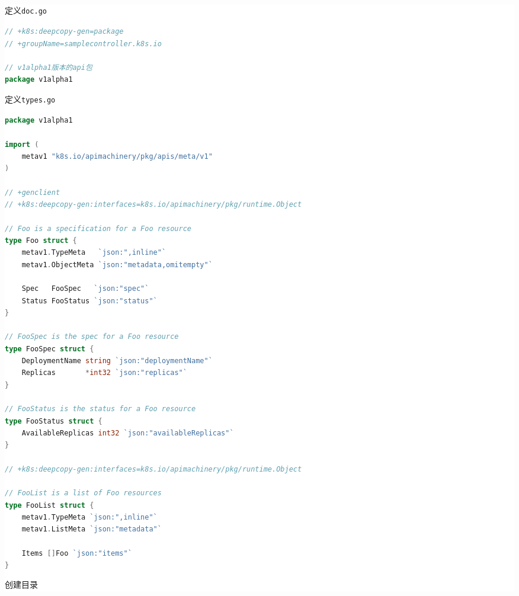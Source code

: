 定义`doc.go`

```go
// +k8s:deepcopy-gen=package
// +groupName=samplecontroller.k8s.io

// v1alpha1版本的api包
package v1alpha1
```

定义`types.go`

```go
package v1alpha1

import (
	metav1 "k8s.io/apimachinery/pkg/apis/meta/v1"
)

// +genclient
// +k8s:deepcopy-gen:interfaces=k8s.io/apimachinery/pkg/runtime.Object

// Foo is a specification for a Foo resource
type Foo struct {
	metav1.TypeMeta   `json:",inline"`
	metav1.ObjectMeta `json:"metadata,omitempty"`

	Spec   FooSpec   `json:"spec"`
	Status FooStatus `json:"status"`
}

// FooSpec is the spec for a Foo resource
type FooSpec struct {
	DeploymentName string `json:"deploymentName"`
	Replicas       *int32 `json:"replicas"`
}

// FooStatus is the status for a Foo resource
type FooStatus struct {
	AvailableReplicas int32 `json:"availableReplicas"`
}

// +k8s:deepcopy-gen:interfaces=k8s.io/apimachinery/pkg/runtime.Object

// FooList is a list of Foo resources
type FooList struct {
	metav1.TypeMeta `json:",inline"`
	metav1.ListMeta `json:"metadata"`

	Items []Foo `json:"items"`
}
```

创建目录
